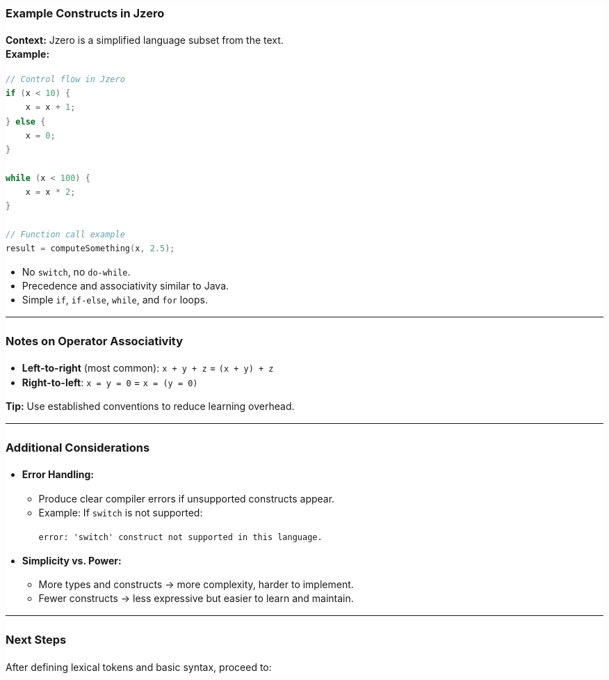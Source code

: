 
### Example Constructs in Jzero

**Context:** Jzero is a simplified language subset from the text.  
**Example:**
```c
// Control flow in Jzero
if (x < 10) {
    x = x + 1;
} else {
    x = 0;
}

while (x < 100) {
    x = x * 2;
}

// Function call example
result = computeSomething(x, 2.5);
```

- No `switch`, no `do-while`.
- Precedence and associativity similar to Java.
- Simple `if`, `if-else`, `while`, and `for` loops.

---

### Notes on Operator Associativity

- **Left-to-right** (most common): `x + y + z` = `(x + y) + z`
- **Right-to-left**: `x = y = 0` = `x = (y = 0)`

**Tip:** Use established conventions to reduce learning overhead.

---

### Additional Considerations

- **Error Handling:**
  - Produce clear compiler errors if unsupported constructs appear.
  - Example: If `switch` is not supported:
    ```plaintext
    error: 'switch' construct not supported in this language.
    ```
  
- **Simplicity vs. Power:**
  - More types and constructs → more complexity, harder to implement.
  - Fewer constructs → less expressive but easier to learn and maintain.

---

### Next Steps

After defining lexical tokens and basic syntax, proceed to:
